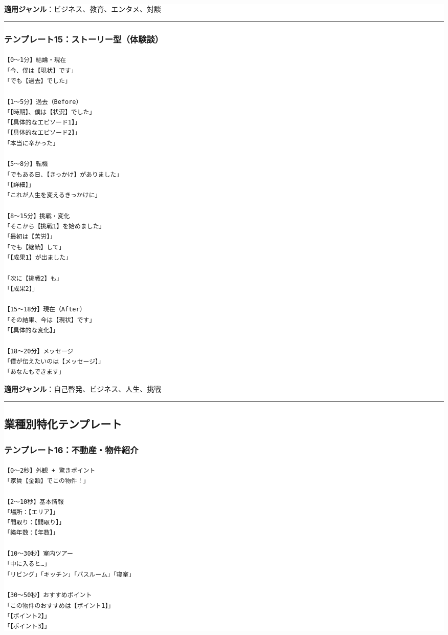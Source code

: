 **適用ジャンル**：ビジネス、教育、エンタメ、対談

---

### テンプレート15：ストーリー型（体験談）

```
【0〜1分】結論・現在
「今、僕は【現状】です」
「でも【過去】でした」

【1〜5分】過去（Before）
「【時期】、僕は【状況】でした」
「【具体的なエピソード1】」
「【具体的なエピソード2】」
「本当に辛かった」

【5〜8分】転機
「でもある日、【きっかけ】がありました」
「【詳細】」
「これが人生を変えるきっかけに」

【8〜15分】挑戦・変化
「そこから【挑戦1】を始めました」
「最初は【苦労】」
「でも【継続】して」
「【成果1】が出ました」

「次に【挑戦2】も」
「【成果2】」

【15〜18分】現在（After）
「その結果、今は【現状】です」
「【具体的な変化】」

【18〜20分】メッセージ
「僕が伝えたいのは【メッセージ】」
「あなたもできます」
```

**適用ジャンル**：自己啓発、ビジネス、人生、挑戦

---

## 業種別特化テンプレート

### テンプレート16：不動産・物件紹介

```
【0〜2秒】外観 + 驚きポイント
「家賃【金額】でこの物件！」

【2〜10秒】基本情報
「場所：【エリア】」
「間取り：【間取り】」
「築年数：【年数】」

【10〜30秒】室内ツアー
「中に入ると…」
「リビング」「キッチン」「バスルーム」「寝室」

【30〜50秒】おすすめポイント
「この物件のおすすめは【ポイント1】」
「【ポイント2】」
「【ポイント3】」
```